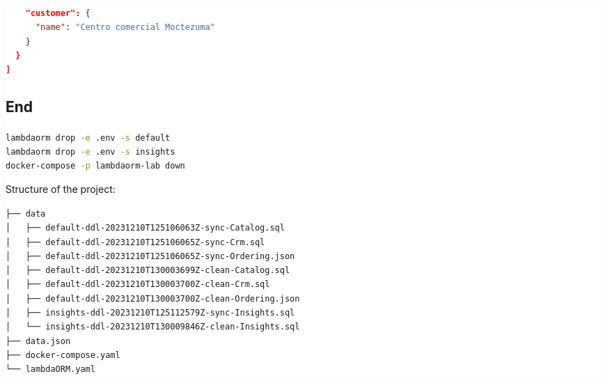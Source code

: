 ```json
    "customer": {
      "name": "Centro comercial Moctezuma"
    }
  }
]
```

## End

```sh
lambdaorm drop -e .env -s default
lambdaorm drop -e .env -s insights
docker-compose -p lambdaorm-lab down
```

Structure of the project:

```sh
├── data
│   ├── default-ddl-20231210T125106063Z-sync-Catalog.sql
│   ├── default-ddl-20231210T125106065Z-sync-Crm.sql
│   ├── default-ddl-20231210T125106065Z-sync-Ordering.json
│   ├── default-ddl-20231210T130003699Z-clean-Catalog.sql
│   ├── default-ddl-20231210T130003700Z-clean-Crm.sql
│   ├── default-ddl-20231210T130003700Z-clean-Ordering.json
│   ├── insights-ddl-20231210T125112579Z-sync-Insights.sql
│   └── insights-ddl-20231210T130009846Z-clean-Insights.sql
├── data.json
├── docker-compose.yaml
└── lambdaORM.yaml
```
